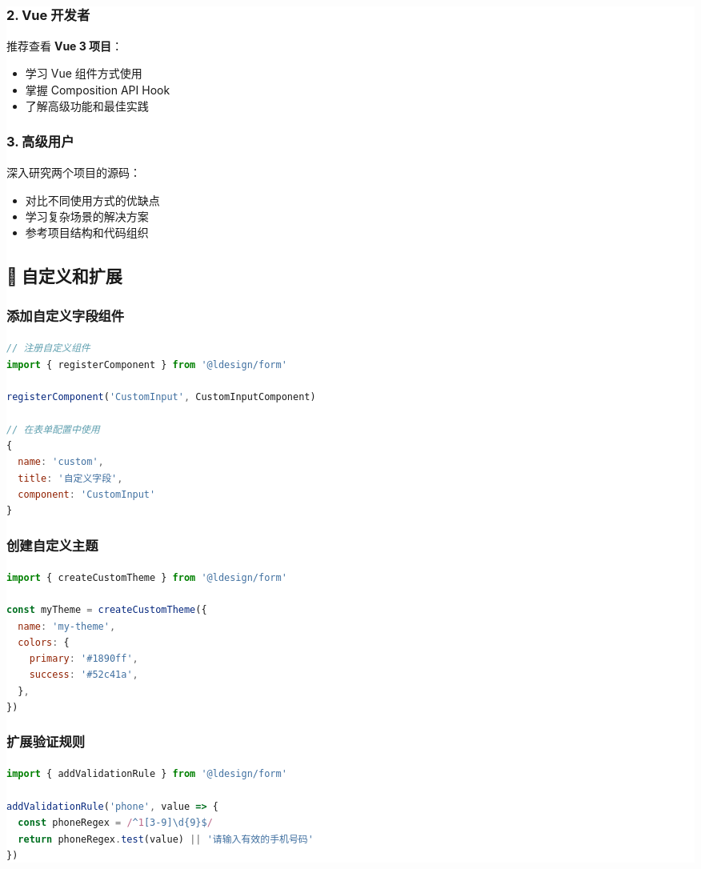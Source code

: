 ### 2. Vue 开发者

推荐查看 **Vue 3 项目**：

- 学习 Vue 组件方式使用
- 掌握 Composition API Hook
- 了解高级功能和最佳实践

### 3. 高级用户

深入研究两个项目的源码：

- 对比不同使用方式的优缺点
- 学习复杂场景的解决方案
- 参考项目结构和代码组织

## 🎨 自定义和扩展

### 添加自定义字段组件

```javascript
// 注册自定义组件
import { registerComponent } from '@ldesign/form'

registerComponent('CustomInput', CustomInputComponent)

// 在表单配置中使用
{
  name: 'custom',
  title: '自定义字段',
  component: 'CustomInput'
}
```

### 创建自定义主题

```javascript
import { createCustomTheme } from '@ldesign/form'

const myTheme = createCustomTheme({
  name: 'my-theme',
  colors: {
    primary: '#1890ff',
    success: '#52c41a',
  },
})
```

### 扩展验证规则

```javascript
import { addValidationRule } from '@ldesign/form'

addValidationRule('phone', value => {
  const phoneRegex = /^1[3-9]\d{9}$/
  return phoneRegex.test(value) || '请输入有效的手机号码'
})
```
